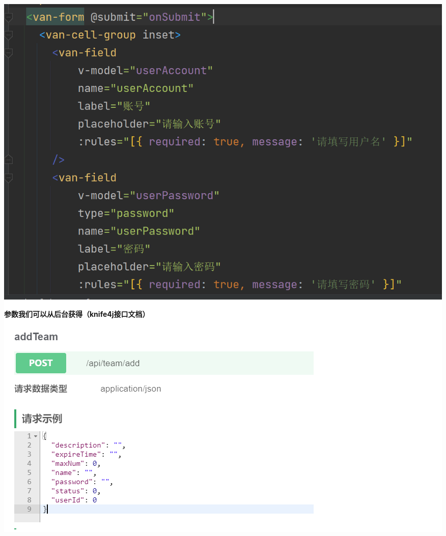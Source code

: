 ![1669282395400-ee392760-68af-41dd-8e3f-946f5d63c7cd.png](./assets/11用户退出队伍+前端队伍界面/1669282395400-ee392760-68af-41dd-8e3f-946f5d63c7cd-322556-1731571316606-52.png)



**参数我们可以从后台获得（knife4j接口文档）**  
![1669282458145-a6d8a363-a772-4e08-bccd-41c005a0ed03.png](./assets/11用户退出队伍+前端队伍界面/1669282458145-a6d8a363-a772-4e08-bccd-41c005a0ed03-817671-1731571316606-53.png)
